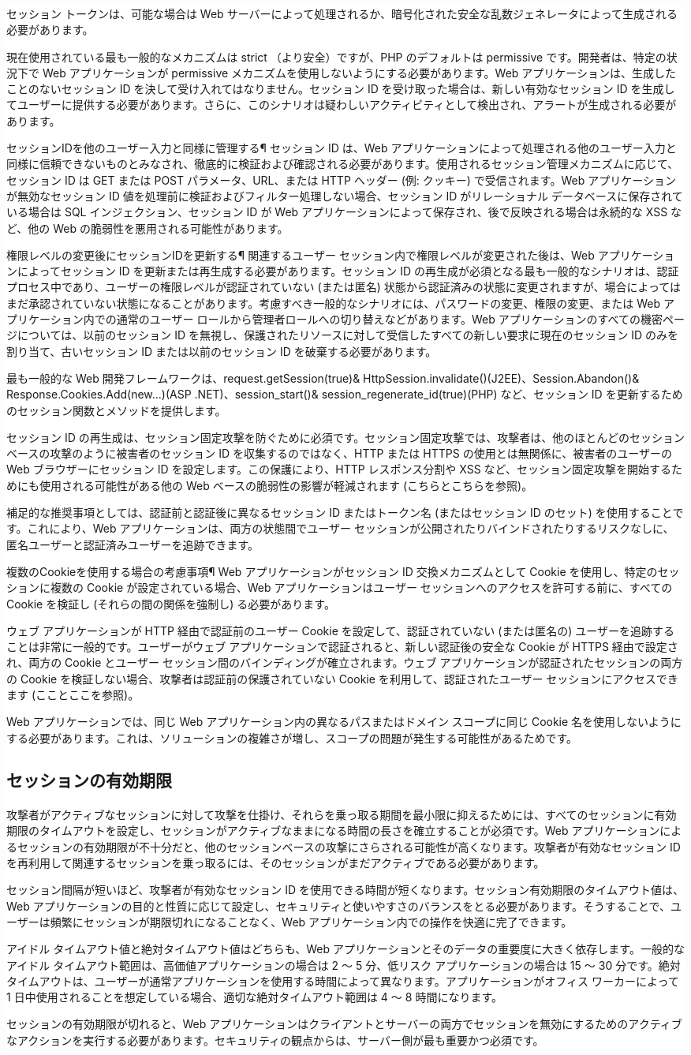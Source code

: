 セッション トークンは、可能な場合は Web サーバーによって処理されるか、暗号化された安全な乱数ジェネレータによって生成される必要があります。

現在使用されている最も一般的なメカニズムは strict （より安全）ですが、PHP のデフォルトは permissive です。開発者は、特定の状況下で Web アプリケーションが permissive メカニズムを使用しないようにする必要があります。Web アプリケーションは、生成したことのないセッション ID を決して受け入れてはなりません。セッション ID を受け取った場合は、新しい有効なセッション ID を生成してユーザーに提供する必要があります。さらに、このシナリオは疑わしいアクティビティとして検出され、アラートが生成される必要があります。

セッションIDを他のユーザー入力と同様に管理する¶
セッション ID は、Web アプリケーションによって処理される他のユーザー入力と同様に信頼できないものとみなされ、徹底的に検証および確認される必要があります。使用されるセッション管理メカニズムに応じて、セッション ID は GET または POST パラメータ、URL、または HTTP ヘッダー (例: クッキー) で受信されます。Web アプリケーションが無効なセッション ID 値を処理前に検証およびフィルター処理しない場合、セッション ID がリレーショナル データベースに保存されている場合は SQL インジェクション、セッション ID が Web アプリケーションによって保存され、後で反映される場合は永続的な XSS など、他の Web の脆弱性を悪用される可能性があります。

権限レベルの変更後にセッションIDを更新する¶
関連するユーザー セッション内で権限レベルが変更された後は、Web アプリケーションによってセッション ID を更新または再生成する必要があります。セッション ID の再生成が必須となる最も一般的なシナリオは、認証プロセス中であり、ユーザーの権限レベルが認証されていない (または匿名) 状態から認証済みの状態に変更されますが、場合によってはまだ承認されていない状態になることがあります。考慮すべき一般的なシナリオには、パスワードの変更、権限の変更、または Web アプリケーション内での通常のユーザー ロールから管理者ロールへの切り替えなどがあります。Web アプリケーションのすべての機密ページについては、以前のセッション ID を無視し、保護されたリソースに対して受信したすべての新しい要求に現在のセッション ID のみを割り当て、古いセッション ID または以前のセッション ID を破棄する必要があります。

最も一般的な Web 開発フレームワークは、request.getSession(true)& HttpSession.invalidate()(J2EE)、Session.Abandon()& Response.Cookies.Add(new...)(ASP .NET)、session_start()& session_regenerate_id(true)(PHP) など、セッション ID を更新するためのセッション関数とメソッドを提供します。

セッション ID の再生成は、セッション固定攻撃を防ぐために必須です。セッション固定攻撃では、攻撃者は、他のほとんどのセッションベースの攻撃のように被害者のセッション ID を収集するのではなく、HTTP または HTTPS の使用とは無関係に、被害者のユーザーの Web ブラウザーにセッション ID を設定します。この保護により、HTTP レスポンス分割や XSS など、セッション固定攻撃を開始するためにも使用される可能性がある他の Web ベースの脆弱性の影響が軽減されます (こちらとこちらを参照)。

補足的な推奨事項としては、認証前と認証後に異なるセッション ID またはトークン名 (またはセッション ID のセット) を使用することです。これにより、Web アプリケーションは、両方の状態間でユーザー セッションが公開されたりバインドされたりするリスクなしに、匿名ユーザーと認証済みユーザーを追跡できます。

複数のCookieを使用する場合の考慮事項¶
Web アプリケーションがセッション ID 交換メカニズムとして Cookie を使用し、特定のセッションに複数の Cookie が設定されている場合、Web アプリケーションはユーザー セッションへのアクセスを許可する前に、すべての Cookie を検証し (それらの間の関係を強制し) る必要があります。

ウェブ アプリケーションが HTTP 経由で認証前のユーザー Cookie を設定して、認証されていない (または匿名の) ユーザーを追跡することは非常に一般的です。ユーザーがウェブ アプリケーションで認証されると、新しい認証後の安全な Cookie が HTTPS 経由で設定され、両方の Cookie とユーザー セッション間のバインディングが確立されます。ウェブ アプリケーションが認証されたセッションの両方の Cookie を検証しない場合、攻撃者は認証前の保護されていない Cookie を利用して、認証されたユーザー セッションにアクセスできます (こことここを参照)。

Web アプリケーションでは、同じ Web アプリケーション内の異なるパスまたはドメイン スコープに同じ Cookie 名を使用しないようにする必要があります。これは、ソリューションの複雑さが増し、スコープの問題が発生する可能性があるためです。

## セッションの有効期限
攻撃者がアクティブなセッションに対して攻撃を仕掛け、それらを乗っ取る期間を最小限に抑えるためには、すべてのセッションに有効期限のタイムアウトを設定し、セッションがアクティブなままになる時間の長さを確立することが必須です。Web アプリケーションによるセッションの有効期限が不十分だと、他のセッションベースの攻撃にさらされる可能性が高くなります。攻撃者が有効なセッション ID を再利用して関連するセッションを乗っ取るには、そのセッションがまだアクティブである必要があります。

セッション間隔が短いほど、攻撃者が有効なセッション ID を使用できる時間が短くなります。セッション有効期限のタイムアウト値は、Web アプリケーションの目的と性質に応じて設定し、セキュリティと使いやすさのバランスをとる必要があります。そうすることで、ユーザーは頻繁にセッションが期限切れになることなく、Web アプリケーション内での操作を快適に完了できます。

アイドル タイムアウト値と絶対タイムアウト値はどちらも、Web アプリケーションとそのデータの重要度に大きく依存します。一般的なアイドル タイムアウト範囲は、高価値アプリケーションの場合は 2 ～ 5 分、低リスク アプリケーションの場合は 15 ～ 30 分です。絶対タイムアウトは、ユーザーが通常アプリケーションを使用する時間によって異なります。アプリケーションがオフィス ワーカーによって 1 日中使用されることを想定している場合、適切な絶対タイムアウト範囲は 4 ～ 8 時間になります。

セッションの有効期限が切れると、Web アプリケーションはクライアントとサーバーの両方でセッションを無効にするためのアクティブなアクションを実行する必要があります。セキュリティの観点からは、サーバー側が最も重要かつ必須です。

